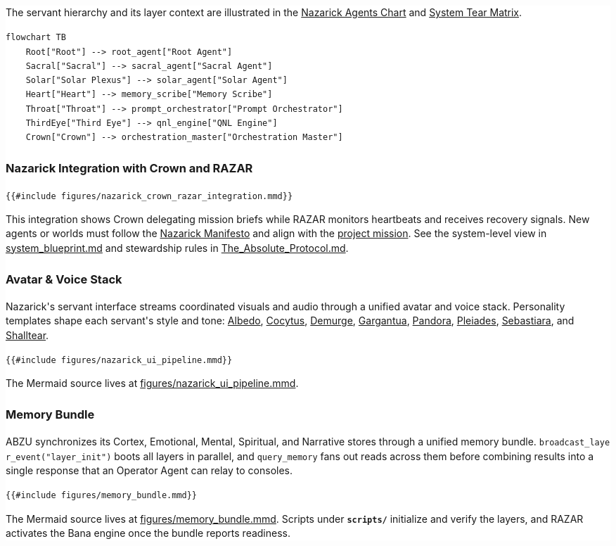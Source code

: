 The servant hierarchy and its layer context are illustrated in the [Nazarick Agents Chart](figures/nazarick_agents_chart.mmd) and [System Tear Matrix](figures/system_tear_matrix.mmd).

```mermaid
flowchart TB
    Root["Root"] --> root_agent["Root Agent"]
    Sacral["Sacral"] --> sacral_agent["Sacral Agent"]
    Solar["Solar Plexus"] --> solar_agent["Solar Agent"]
    Heart["Heart"] --> memory_scribe["Memory Scribe"]
    Throat["Throat"] --> prompt_orchestrator["Prompt Orchestrator"]
    ThirdEye["Third Eye"] --> qnl_engine["QNL Engine"]
    Crown["Crown"] --> orchestration_master["Orchestration Master"]
```

### Nazarick Integration with Crown and RAZAR

```mermaid
{{#include figures/nazarick_crown_razar_integration.mmd}}
```

This integration shows Crown delegating mission briefs while RAZAR monitors heartbeats and receives recovery signals. New agents or worlds must follow the [Nazarick Manifesto](nazarick_manifesto.md) and align with the [project mission](project_mission_vision.md). See the system-level view in [system_blueprint.md](system_blueprint.md#nazarick-integration-with-crown-and-razar) and stewardship rules in [The_Absolute_Protocol.md](The_Absolute_Protocol.md#nazarick-stewardship).

### Avatar & Voice Stack

Nazarick's servant interface streams coordinated visuals and audio through a unified avatar and voice stack. Personality templates shape each servant's style and tone: [Albedo](../agents/nazarick/albedo_agent_template.md), [Cocytus](../agents/nazarick/cocytus_agent_template.md), [Demurge](../agents/nazarick/demurge_agent_template.md), [Gargantua](../agents/nazarick/gargantua_agent_template.md), [Pandora](../agents/nazarick/pandora_agent_template.md), [Pleiades](../agents/nazarick/pleiades_agent_template.md), [Sebastiara](../agents/nazarick/sebastiara_agent_template.md), and [Shalltear](../agents/nazarick/shalltear_agent_template.md).

```mermaid
{{#include figures/nazarick_ui_pipeline.mmd}}
```

The Mermaid source lives at [figures/nazarick_ui_pipeline.mmd](figures/nazarick_ui_pipeline.mmd).

### **Memory Bundle**

ABZU synchronizes its Cortex, Emotional, Mental, Spiritual, and Narrative stores through a unified memory bundle. `broadcast_layer_event("layer_init")` boots all layers in parallel, and `query_memory` fans out reads across them before combining results into a single response that an Operator Agent can relay to consoles.

```mermaid
{{#include figures/memory_bundle.mmd}}
```

The Mermaid source lives at [figures/memory_bundle.mmd](figures/memory_bundle.mmd). Scripts under **`scripts/`** initialize and verify the layers, and RAZAR activates the Bana engine once the bundle reports readiness.
